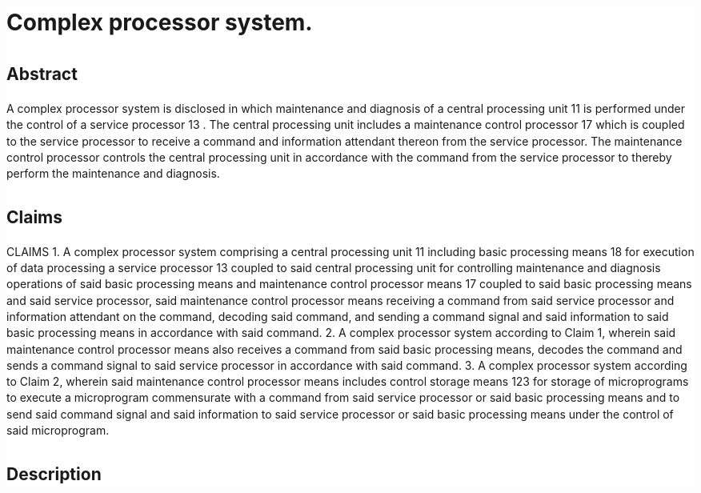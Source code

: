 # Complex processor system.

## Abstract
A complex processor system is disclosed in which maintenance and diagnosis of a central processing unit 11 is performed under the control of a service processor 13 . The central processing unit includes a maintenance control processor 17 which is coupled to the service processor to receive a command and information attendant thereon from the service processor. The maintenance control processor controls the central processing unit in accordance with the command from the service processor to thereby perform the maintenance and diagnosis.

## Claims
CLAIMS 1. A complex processor system comprising a central processing unit 11 including basic processing means 18 for execution of data processing a service processor 13 coupled to said central processing unit for controlling maintenance and diagnosis operations of said basic processing means and maintenance control processor means 17 coupled to said basic processing means and said service processor, said maintenance control processor means receiving a command from said service processor and information attendant on the command, decoding said command, and sending a command signal and said information to said basic processing means in accordance with said command. 2. A complex processor system according to Claim 1, wherein said maintenance control processor means also receives a command from said basic processing means, decodes the command and sends a command signal to said service processor in accordance with said command. 3. A complex processor system according to Claim 2, wherein said maintenance control processor means includes control storage means 123 for storage of microprograms to execute a microprogram commensurate with a command from said service processor or said basic processing means and to send said command signal and said information to said service processor or said basic processing means under the control of said microprogram.

## Description